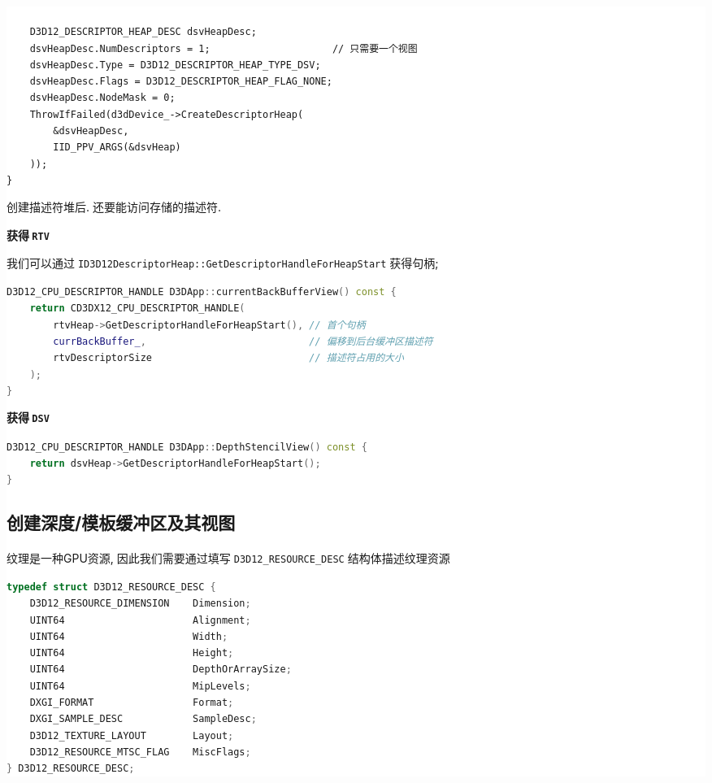 ```CC

	D3D12_DESCRIPTOR_HEAP_DESC dsvHeapDesc;
	dsvHeapDesc.NumDescriptors = 1;						// 只需要一个视图
	dsvHeapDesc.Type = D3D12_DESCRIPTOR_HEAP_TYPE_DSV;
	dsvHeapDesc.Flags = D3D12_DESCRIPTOR_HEAP_FLAG_NONE;
	dsvHeapDesc.NodeMask = 0;
	ThrowIfFailed(d3dDevice_->CreateDescriptorHeap(
		&dsvHeapDesc,
		IID_PPV_ARGS(&dsvHeap)
	));
}
```

创建描述符堆后. 还要能访问存储的描述符. 

**获得 `RTV`**

我们可以通过 `ID3D12DescriptorHeap::GetDescriptorHandleForHeapStart` 获得句柄; 

```cc
D3D12_CPU_DESCRIPTOR_HANDLE D3DApp::currentBackBufferView() const {
    return CD3DX12_CPU_DESCRIPTOR_HANDLE(
    	rtvHeap->GetDescriptorHandleForHeapStart(),	// 首个句柄
        currBackBuffer_,							// 偏移到后台缓冲区描述符
        rtvDescriptorSize							// 描述符占用的大小
    );
}
```

**获得 `DSV`**

```cc
D3D12_CPU_DESCRIPTOR_HANDLE D3DApp::DepthStencilView() const {
    return dsvHeap->GetDescriptorHandleForHeapStart();
}
```

## 创建深度/模板缓冲区及其视图

纹理是一种GPU资源, 因此我们需要通过填写 `D3D12_RESOURCE_DESC` 结构体描述纹理资源

```cc
typedef struct D3D12_RESOURCE_DESC {
    D3D12_RESOURCE_DIMENSION 	Dimension;
    UINT64						Alignment;		
    UINT64						Width;
    UINT64						Height;
    UINT64						DepthOrArraySize;
    UINT64						MipLevels;
    DXGI_FORMAT					Format;
    DXGI_SAMPLE_DESC			SampleDesc;
    D3D12_TEXTURE_LAYOUT		Layout;
    D3D12_RESOURCE_MTSC_FLAG	MiscFlags;
} D3D12_RESOURCE_DESC;
```
